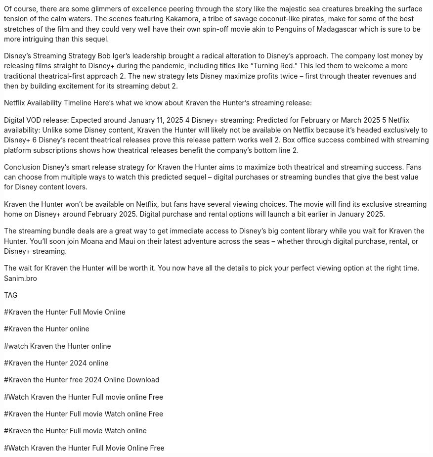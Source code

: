 Of course, there are some glimmers of excellence peering through the story like the majestic sea creatures breaking the surface tension of the calm waters. The scenes featuring Kakamora, a tribe of savage coconut-like pirates, make for some of the best stretches of the film and they could very well have their own spin-off movie akin to Penguins of Madagascar which is sure to be more intriguing than this sequel.

Disney’s Streaming Strategy
Bob Iger’s leadership brought a radical alteration to Disney’s approach. The company lost money by releasing films straight to Disney+ during the pandemic, including titles like “Turning Red.” This led them to welcome a more traditional theatrical-first approach 2. The new strategy lets Disney maximize profits twice – first through theater revenues and then by building excitement for its streaming debut 2.

Netflix Availability Timeline
Here’s what we know about Kraven the Hunter’s streaming release:

Digital VOD release: Expected around January 11, 2025 4
Disney+ streaming: Predicted for February or March 2025 5
Netflix availability: Unlike some Disney content, Kraven the Hunter will likely not be available on Netflix because it’s headed exclusively to Disney+ 6
Disney’s recent theatrical releases prove this release pattern works well 2. Box office success combined with streaming platform subscriptions shows how theatrical releases benefit the company’s bottom line 2.

Conclusion
Disney’s smart release strategy for Kraven the Hunter aims to maximize both theatrical and streaming success. Fans can choose from multiple ways to watch this predicted sequel – digital purchases or streaming bundles that give the best value for Disney content lovers.

Kraven the Hunter won’t be available on Netflix, but fans have several viewing choices. The movie will find its exclusive streaming home on Disney+ around February 2025. Digital purchase and rental options will launch a bit earlier in January 2025.

The streaming bundle deals are a great way to get immediate access to Disney’s big content library while you wait for Kraven the Hunter. You’ll soon join Moana and Maui on their latest adventure across the seas – whether through digital purchase, rental, or Disney+ streaming.

The wait for Kraven the Hunter will be worth it. You now have all the details to pick your perfect viewing option at the right time. Sanim.bro

TAG

#Kraven the Hunter Full Movie Online

#Kraven the Hunter online

#watch Kraven the Hunter online

#Kraven the Hunter 2024 online

#Kraven the Hunter free 2024 Online Download

#Watch Kraven the Hunter Full movie online Free

#Kraven the Hunter Full movie Watch online Free

#Kraven the Hunter Full movie Watch online

#Watch Kraven the Hunter Full Movie Online Free
